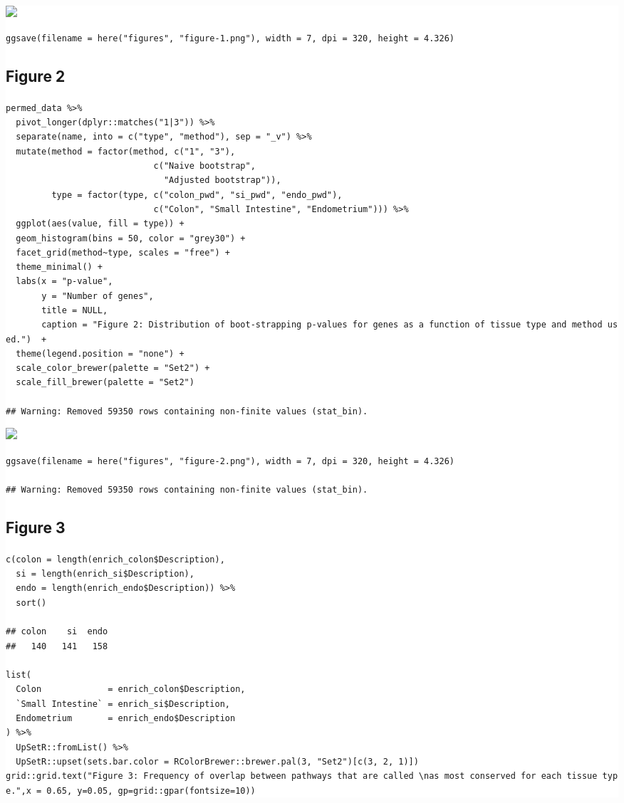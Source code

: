 ![](analysis-script_files/figure-markdown_strict/figure1-1.png)

    ggsave(filename = here("figures", "figure-1.png"), width = 7, dpi = 320, height = 4.326)

Figure 2
--------

    permed_data %>%
      pivot_longer(dplyr::matches("1|3")) %>%
      separate(name, into = c("type", "method"), sep = "_v") %>%
      mutate(method = factor(method, c("1", "3"),
                                 c("Naive bootstrap",
                                   "Adjusted bootstrap")),
             type = factor(type, c("colon_pwd", "si_pwd", "endo_pwd"),
                                 c("Colon", "Small Intestine", "Endometrium"))) %>%
      ggplot(aes(value, fill = type)) +
      geom_histogram(bins = 50, color = "grey30") +
      facet_grid(method~type, scales = "free") +
      theme_minimal() +
      labs(x = "p-value",
           y = "Number of genes",
           title = NULL,
           caption = "Figure 2: Distribution of boot-strapping p-values for genes as a function of tissue type and method used.")  +
      theme(legend.position = "none") +
      scale_color_brewer(palette = "Set2") +
      scale_fill_brewer(palette = "Set2")

    ## Warning: Removed 59350 rows containing non-finite values (stat_bin).

![](analysis-script_files/figure-markdown_strict/figure2-1.png)

    ggsave(filename = here("figures", "figure-2.png"), width = 7, dpi = 320, height = 4.326)

    ## Warning: Removed 59350 rows containing non-finite values (stat_bin).

Figure 3
--------

    c(colon = length(enrich_colon$Description),
      si = length(enrich_si$Description),
      endo = length(enrich_endo$Description)) %>%
      sort()

    ## colon    si  endo 
    ##   140   141   158

    list(
      Colon             = enrich_colon$Description,
      `Small Intestine` = enrich_si$Description,
      Endometrium       = enrich_endo$Description
    ) %>%
      UpSetR::fromList() %>%
      UpSetR::upset(sets.bar.color = RColorBrewer::brewer.pal(3, "Set2")[c(3, 2, 1)])
    grid::grid.text("Figure 3: Frequency of overlap between pathways that are called \nas most conserved for each tissue type.",x = 0.65, y=0.05, gp=grid::gpar(fontsize=10))
